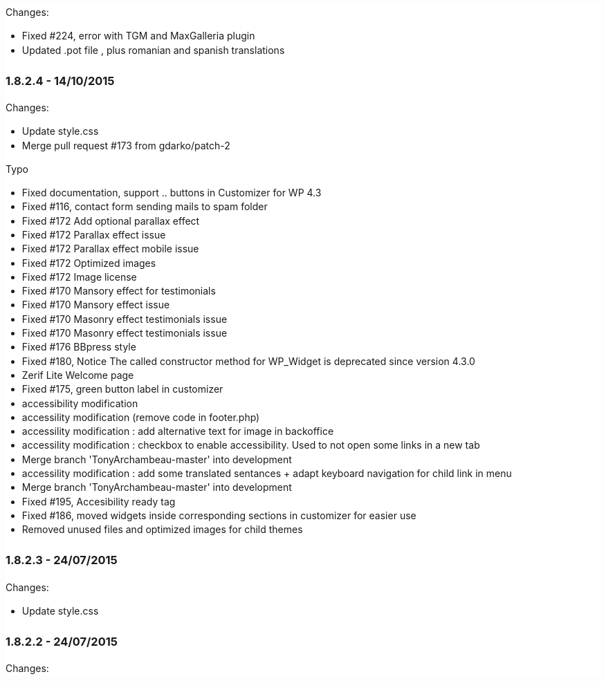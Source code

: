  Changes: 


 * Fixed #224, error with TGM and MaxGalleria plugin
 * Updated .pot file , plus romanian and spanish translations


### 1.8.2.4 - 14/10/2015

 Changes: 


 * Update style.css
 * Merge pull request #173 from gdarko/patch-2

Typo
 * Fixed documentation, support .. buttons in Customizer for WP 4.3
 * Fixed #116, contact form sending mails to spam folder
 * Fixed #172 Add optional parallax effect
 * Fixed #172 Parallax effect issue
 * Fixed #172 Parallax effect mobile issue
 * Fixed #172 Optimized images
 * Fixed #172 Image license
 * Fixed #170 Mansory effect for testimonials
 * Fixed #170 Mansory effect issue
 * Fixed #170 Masonry effect testimonials issue
 * Fixed #170 Masonry effect testimonials issue
 * Fixed #176 BBpress style
 * Fixed #180, Notice The called constructor method for WP_Widget is deprecated since version 4.3.0
 * Zerif Lite Welcome page
 * Fixed #175, green button label in customizer
 * accessibility modification
 * accessility modification (remove code in footer.php)
 * accessility modification : add alternative text for image in backoffice
 * accessility modification : checkbox to enable accessibility. Used to not open some links in a new tab
 * Merge branch 'TonyArchambeau-master' into development
 * accessility modification : add some translated sentances + adapt keyboard navigation for child link in menu
 * Merge branch 'TonyArchambeau-master' into development
 * Fixed #195, Accesibility ready tag
 * Fixed #186, moved widgets inside corresponding sections in customizer for easier use
 * Removed unused files and optimized images for child themes


### 1.8.2.3 - 24/07/2015

 Changes: 


 * Update style.css


### 1.8.2.2 - 24/07/2015

 Changes: 
